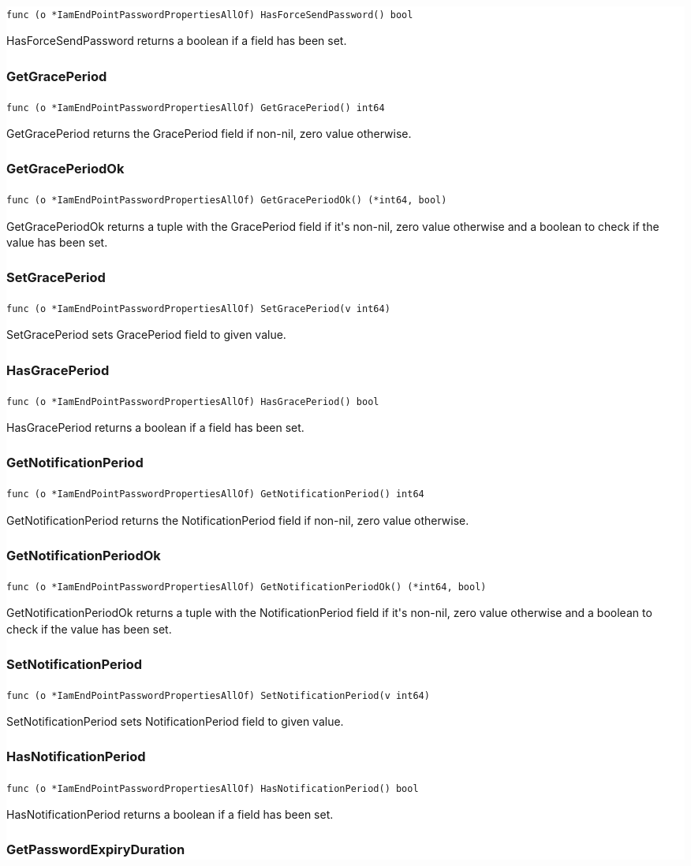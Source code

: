 `func (o *IamEndPointPasswordPropertiesAllOf) HasForceSendPassword() bool`

HasForceSendPassword returns a boolean if a field has been set.

### GetGracePeriod

`func (o *IamEndPointPasswordPropertiesAllOf) GetGracePeriod() int64`

GetGracePeriod returns the GracePeriod field if non-nil, zero value otherwise.

### GetGracePeriodOk

`func (o *IamEndPointPasswordPropertiesAllOf) GetGracePeriodOk() (*int64, bool)`

GetGracePeriodOk returns a tuple with the GracePeriod field if it's non-nil, zero value otherwise
and a boolean to check if the value has been set.

### SetGracePeriod

`func (o *IamEndPointPasswordPropertiesAllOf) SetGracePeriod(v int64)`

SetGracePeriod sets GracePeriod field to given value.

### HasGracePeriod

`func (o *IamEndPointPasswordPropertiesAllOf) HasGracePeriod() bool`

HasGracePeriod returns a boolean if a field has been set.

### GetNotificationPeriod

`func (o *IamEndPointPasswordPropertiesAllOf) GetNotificationPeriod() int64`

GetNotificationPeriod returns the NotificationPeriod field if non-nil, zero value otherwise.

### GetNotificationPeriodOk

`func (o *IamEndPointPasswordPropertiesAllOf) GetNotificationPeriodOk() (*int64, bool)`

GetNotificationPeriodOk returns a tuple with the NotificationPeriod field if it's non-nil, zero value otherwise
and a boolean to check if the value has been set.

### SetNotificationPeriod

`func (o *IamEndPointPasswordPropertiesAllOf) SetNotificationPeriod(v int64)`

SetNotificationPeriod sets NotificationPeriod field to given value.

### HasNotificationPeriod

`func (o *IamEndPointPasswordPropertiesAllOf) HasNotificationPeriod() bool`

HasNotificationPeriod returns a boolean if a field has been set.

### GetPasswordExpiryDuration
